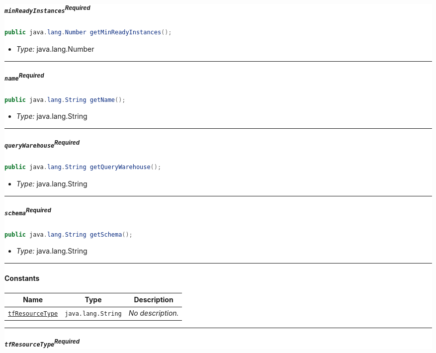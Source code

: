 
##### `minReadyInstances`<sup>Required</sup> <a name="minReadyInstances" id="@cdktf/provider-snowflake.service.Service.property.minReadyInstances"></a>

```java
public java.lang.Number getMinReadyInstances();
```

- *Type:* java.lang.Number

---

##### `name`<sup>Required</sup> <a name="name" id="@cdktf/provider-snowflake.service.Service.property.name"></a>

```java
public java.lang.String getName();
```

- *Type:* java.lang.String

---

##### `queryWarehouse`<sup>Required</sup> <a name="queryWarehouse" id="@cdktf/provider-snowflake.service.Service.property.queryWarehouse"></a>

```java
public java.lang.String getQueryWarehouse();
```

- *Type:* java.lang.String

---

##### `schema`<sup>Required</sup> <a name="schema" id="@cdktf/provider-snowflake.service.Service.property.schema"></a>

```java
public java.lang.String getSchema();
```

- *Type:* java.lang.String

---

#### Constants <a name="Constants" id="Constants"></a>

| **Name** | **Type** | **Description** |
| --- | --- | --- |
| <code><a href="#@cdktf/provider-snowflake.service.Service.property.tfResourceType">tfResourceType</a></code> | <code>java.lang.String</code> | *No description.* |

---

##### `tfResourceType`<sup>Required</sup> <a name="tfResourceType" id="@cdktf/provider-snowflake.service.Service.property.tfResourceType"></a>

